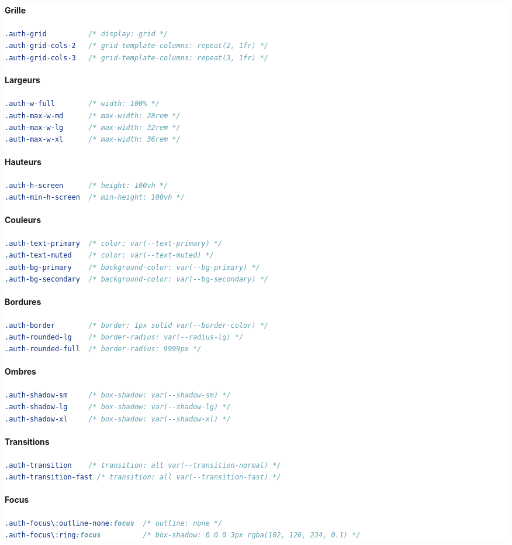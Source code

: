 #### Grille
```css
.auth-grid          /* display: grid */
.auth-grid-cols-2   /* grid-template-columns: repeat(2, 1fr) */
.auth-grid-cols-3   /* grid-template-columns: repeat(3, 1fr) */
```

#### Largeurs
```css
.auth-w-full        /* width: 100% */
.auth-max-w-md      /* max-width: 28rem */
.auth-max-w-lg      /* max-width: 32rem */
.auth-max-w-xl      /* max-width: 36rem */
```

#### Hauteurs
```css
.auth-h-screen      /* height: 100vh */
.auth-min-h-screen  /* min-height: 100vh */
```

#### Couleurs
```css
.auth-text-primary  /* color: var(--text-primary) */
.auth-text-muted    /* color: var(--text-muted) */
.auth-bg-primary    /* background-color: var(--bg-primary) */
.auth-bg-secondary  /* background-color: var(--bg-secondary) */
```

#### Bordures
```css
.auth-border        /* border: 1px solid var(--border-color) */
.auth-rounded-lg    /* border-radius: var(--radius-lg) */
.auth-rounded-full  /* border-radius: 9999px */
```

#### Ombres
```css
.auth-shadow-sm     /* box-shadow: var(--shadow-sm) */
.auth-shadow-lg     /* box-shadow: var(--shadow-lg) */
.auth-shadow-xl     /* box-shadow: var(--shadow-xl) */
```

#### Transitions
```css
.auth-transition    /* transition: all var(--transition-normal) */
.auth-transition-fast /* transition: all var(--transition-fast) */
```

#### Focus
```css
.auth-focus\:outline-none:focus  /* outline: none */
.auth-focus\:ring:focus          /* box-shadow: 0 0 0 3px rgba(102, 126, 234, 0.1) */
```
